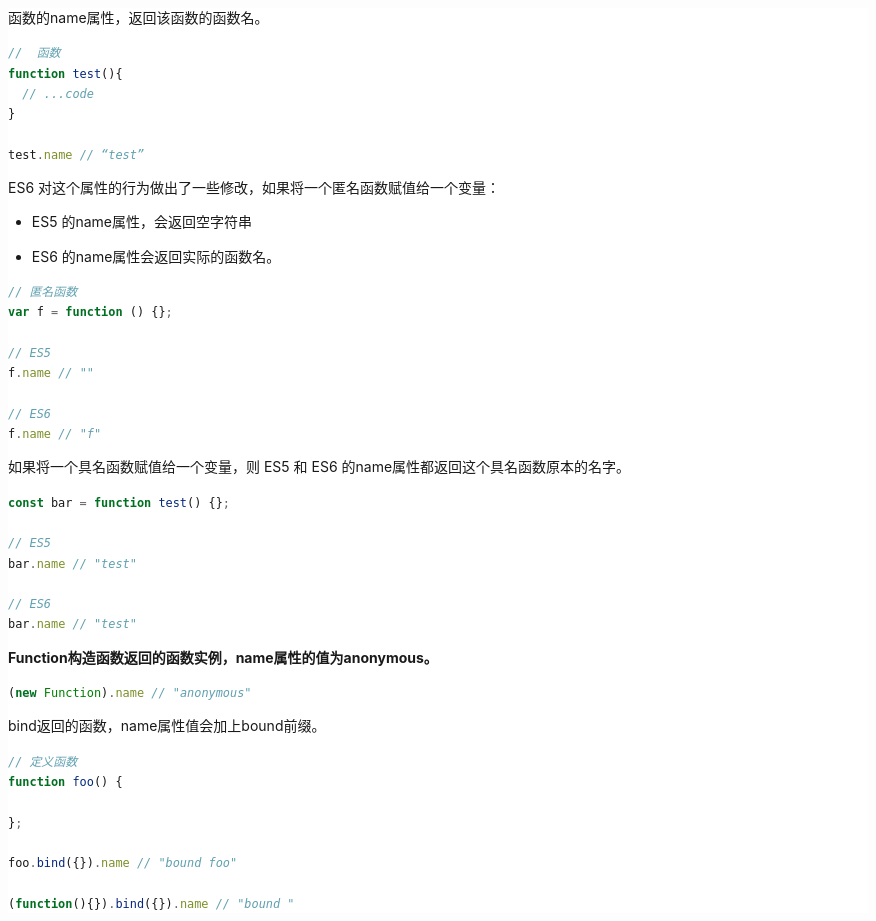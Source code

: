 函数的name属性，返回该函数的函数名。

```javascript
//  函数
function test(){
  // ...code
}

test.name // “test”

```

ES6 对这个属性的行为做出了一些修改，如果将一个匿名函数赋值给一个变量：

- ES5 的name属性，会返回空字符串

- ES6 的name属性会返回实际的函数名。

```javascript
// 匿名函数
var f = function () {};

// ES5
f.name // ""

// ES6
f.name // "f"
```

如果将一个具名函数赋值给一个变量，则 ES5 和 ES6 的name属性都返回这个具名函数原本的名字。

```javascript
const bar = function test() {};

// ES5
bar.name // "test"

// ES6
bar.name // "test"
```

**Function构造函数返回的函数实例，name属性的值为anonymous。**

```javascript
(new Function).name // "anonymous"
```

bind返回的函数，name属性值会加上bound前缀。

```javascript
// 定义函数
function foo() {

};

foo.bind({}).name // "bound foo"

(function(){}).bind({}).name // "bound "
```
